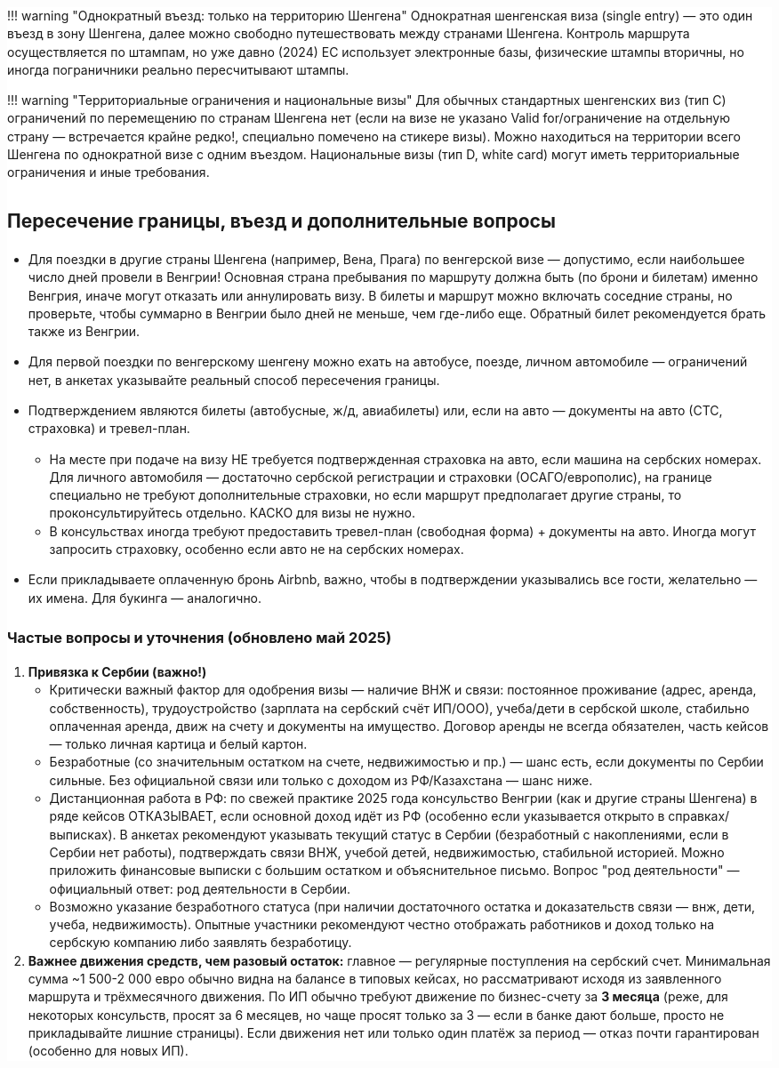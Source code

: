 


!!! warning "Однократный въезд: только на территорию Шенгена"
    Однократная шенгенская виза (single entry) — это один въезд в зону Шенгена, далее можно свободно путешествовать между странами Шенгена. Контроль маршрута осуществляется по штампам, но уже давно (2024) ЕС использует электронные базы, физические штампы вторичны, но иногда пограничники реально пересчитывают штампы.

!!! warning "Территориальные ограничения и национальные визы"
    Для обычных стандартных шенгенских виз (тип C) ограничений по перемещению по странам Шенгена нет (если на визе не указано Valid for/ограничение на отдельную страну — встречается крайне редко!, специально помечено на стикере визы). Можно находиться на территории всего Шенгена по однократной визе с одним въездом. Национальные визы (тип D, white card) могут иметь территориальные ограничения и иные требования.




## Пересечение границы, въезд и дополнительные вопросы

- Для поездки в другие страны Шенгена (например, Вена, Прага) по венгерской визе — допустимо, если наибольшее число дней провели в Венгрии! Основная страна пребывания по маршруту должна быть (по брони и билетам) именно Венгрия, иначе могут отказать или аннулировать визу. В билеты и маршрут можно включать соседние страны, но проверьте, чтобы суммарно в Венгрии было дней не меньше, чем где-либо еще. Обратный билет рекомендуется брать также из Венгрии.

- Для первой поездки по венгерскому шенгену можно ехать на автобусе, поезде, личном автомобиле — ограничений нет, в анкетах указывайте реальный способ пересечения границы.
- Подтверждением являются билеты (автобусные, ж/д, авиабилеты) или, если на авто — документы на авто (СТС, страховка) и тревел-план. 
    - На месте при подаче на визу НЕ требуется подтвержденная страховка на авто, если машина на сербских номерах. Для личного автомобиля — достаточно сербской регистрации и страховки (ОСАГО/европолис), на границе специально не требуют дополнительные страховки, но если маршрут предполагает другие страны, то проконсультируйтесь отдельно. КАСКО для визы не нужно.
    - В консульствах иногда требуют предоставить тревел-план (свободная форма) + документы на авто. Иногда могут запросить страховку, особенно если авто не на сербских номерах.
- Если прикладываете оплаченную бронь Airbnb, важно, чтобы в подтверждении указывались все гости, желательно — их имена. Для букинга — аналогично.



### Частые вопросы и уточнения (обновлено май 2025)

1. **Привязка к Сербии (важно!)**
   - Критически важный фактор для одобрения визы — наличие ВНЖ и связи: постоянное проживание (адрес, аренда, собственность), трудоустройство (зарплата на сербский счёт ИП/ООО), учеба/дети в сербской школе, стабильно оплаченная аренда, движ на счету и документы на имущество. Договор аренды не всегда обязателен, часть кейсов — только личная картица и белый картон.
   - Безработные (со значительным остатком на счете, недвижимостью и пр.) — шанс есть, если документы по Сербии сильные. Без официальной связи или только с доходом из РФ/Казахстана — шанс ниже.
   - Дистанционная работа в РФ: по свежей практике 2025 года консульство Венгрии (как и другие страны Шенгена) в ряде кейсов ОТКАЗЫВАЕТ, если основной доход идёт из РФ (особенно если указывается открыто в справках/выписках). В анкетах рекомендуют указывать текущий статус в Сербии (безработный с накоплениями, если в Сербии нет работы), подтверждать связи ВНЖ, учебой детей, недвижимостью, стабильной историей. Можно приложить финансовые выписки с большим остатком и объяснительное письмо. Вопрос "род деятельности" — официальный ответ: род деятельности в Сербии.
   - Возможно указание безработного статуса (при наличии достаточного остатка и доказательств связи — внж, дети, учеба, недвижимость). Опытные участники рекомендуют честно отображать работников и доход только на сербскую компанию либо заявлять безработицу.
3. **Важнее движения средств, чем разовый остаток:** главное — регулярные поступления на сербский счет. Минимальная сумма ~1 500-2 000 евро обычно видна на балансе в типовых кейсах, но рассматривают исходя из заявленного маршрута и трёхмесячного движения. По ИП обычно требуют движение по бизнес-счету за **3 месяца** (реже, для некоторых консульств, просят за 6 месяцев, но чаще просят только за 3 — если в банке дают больше, просто не прикладывайте лишние страницы). Если движения нет или только один платёж за период — отказ почти гарантирован (особенно для новых ИП).
